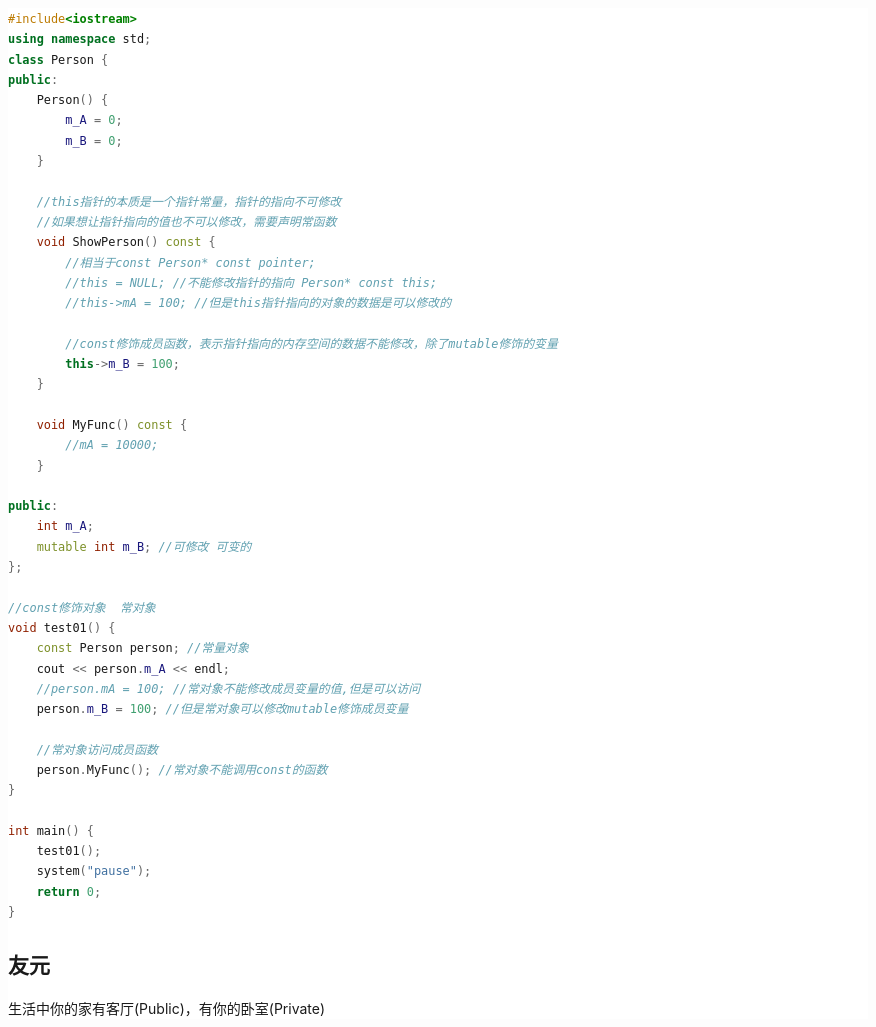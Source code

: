 ```c++
#include<iostream>
using namespace std;
class Person {
public:
	Person() {
		m_A = 0;
		m_B = 0;
	}

	//this指针的本质是一个指针常量，指针的指向不可修改
	//如果想让指针指向的值也不可以修改，需要声明常函数
	void ShowPerson() const {
		//相当于const Person* const pointer;
		//this = NULL; //不能修改指针的指向 Person* const this;
		//this->mA = 100; //但是this指针指向的对象的数据是可以修改的

		//const修饰成员函数，表示指针指向的内存空间的数据不能修改，除了mutable修饰的变量
		this->m_B = 100;
	}

	void MyFunc() const {
		//mA = 10000;
	}

public:
	int m_A;
	mutable int m_B; //可修改 可变的
};

//const修饰对象  常对象
void test01() {
	const Person person; //常量对象  
	cout << person.m_A << endl;
	//person.mA = 100; //常对象不能修改成员变量的值,但是可以访问
	person.m_B = 100; //但是常对象可以修改mutable修饰成员变量

	//常对象访问成员函数
	person.MyFunc(); //常对象不能调用const的函数
}

int main() {
	test01();
	system("pause");
	return 0;
}
```

## 友元

生活中你的家有客厅(Public)，有你的卧室(Private)
